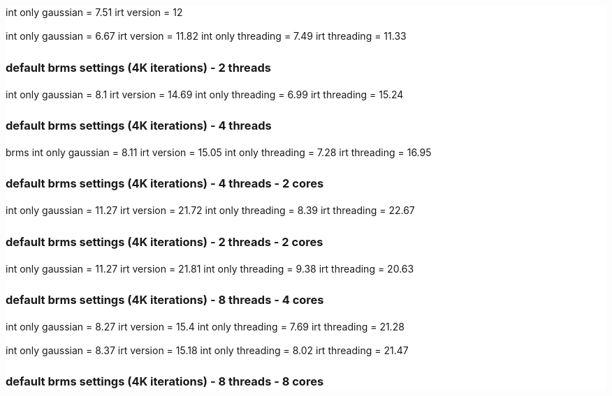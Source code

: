 int only gaussian = 7.51 
irt version = 12

int only gaussian = 6.67 
irt version = 11.82 
int only threading = 7.49 
irt  threading = 11.33 


### default brms settings (4K iterations) - 2 threads
 int only gaussian = 8.1 
irt version = 14.69 
int only threading = 6.99 
irt  threading = 15.24 


### default brms settings (4K iterations) - 4 threads
brms int only gaussian = 8.11 
irt version = 15.05 
int only threading = 7.28 
irt  threading = 16.95 

### default brms settings (4K iterations) - 4 threads - 2 cores
int only gaussian = 11.27 
irt version = 21.72 
int only threading = 8.39 
irt  threading = 22.67 

### default brms settings (4K iterations) - 2 threads - 2 cores
int only gaussian = 11.27 
irt version = 21.81 
int only threading = 9.38 
irt  threading = 20.63 


### default brms settings (4K iterations) - 8 threads - 4 cores
int only gaussian = 8.27 
irt version = 15.4 
int only threading = 7.69 
irt  threading = 21.28 
 
int only gaussian = 8.37 
irt version = 15.18 
int only threading = 8.02 
irt  threading = 21.47  


### default brms settings (4K iterations) - 8 threads - 8 cores
